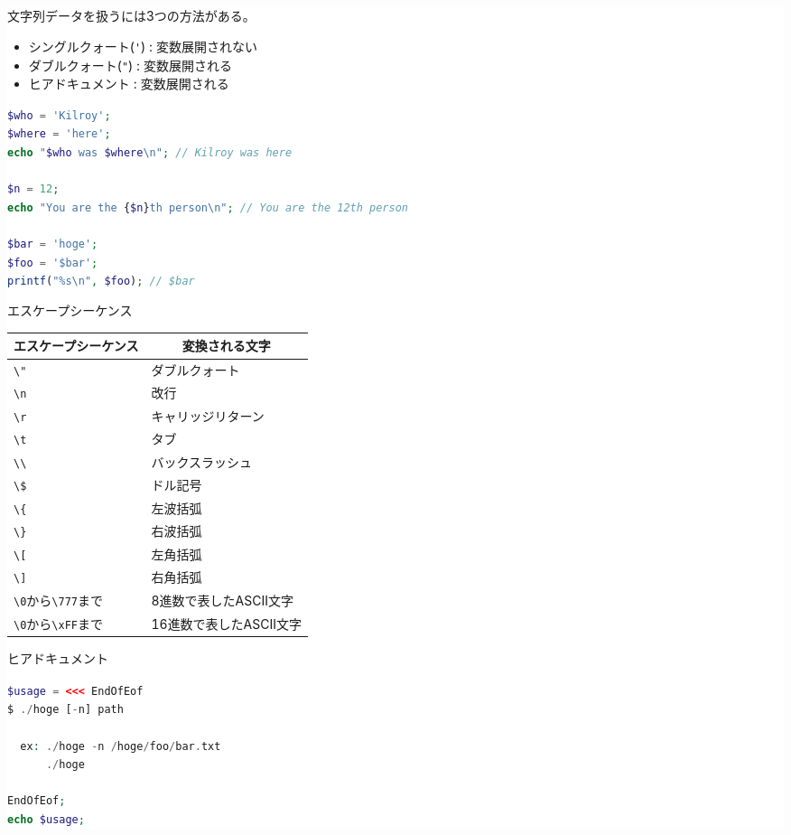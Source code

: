 文字列データを扱うには3つの方法がある。

* シングルクォート(`'`) : 変数展開されない
* ダブルクォート(`"`) : 変数展開される
* ヒアドキュメント​ : 変数展開される

```php
$who = 'Kilroy';
$where = 'here';
echo "$who was $where\n"; // Kilroy was here

$n = 12;
echo "You are the {$n}th person\n"; // You are the 12th person

$bar = 'hoge';
$foo = '$bar';
printf("%s\n", $foo); // $bar
```



エスケープシーケンス

| エスケープシーケンス | 変換される文字          |
| -------------------- | ----------------------- |
| `\"`                 | ダブルクォート          |
| `\n`                 | 改行                    |
| `\r`                 | キャリッジリターン      |
| `\t`                 | タブ                    |
| `\\`                 | バックスラッシュ        |
| `\$`                 | ドル記号                |
| `\{`                 | 左波括弧                |
| `\}`                 | 右波括弧                |
| `\[`                 | 左角括弧                |
| `\]`                 | 右角括弧                |
| `\0`から`\777`まで   | 8進数で表したASCII文字  |
| `\0`から`\xFF`まで   | 16進数で表したASCII文字 |



ヒアドキュメント

```php
$usage = <<< EndOfEof
$ ./hoge [-n] path

  ex: ./hoge -n /hoge/foo/bar.txt
      ./hoge

EndOfEof;
echo $usage;
```
